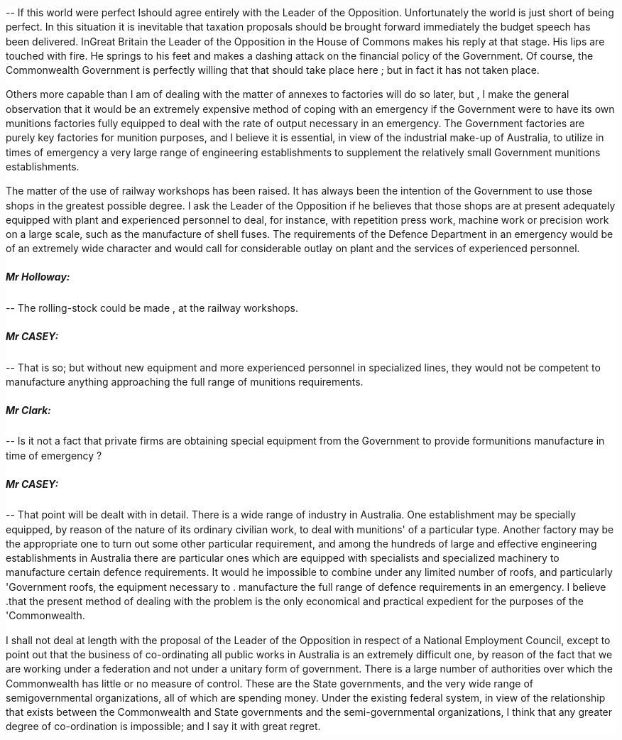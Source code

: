 -- If this world were perfect Ishould agree entirely with the Leader of the Opposition. Unfortunately the world is just short of being perfect. In this situation it is inevitable that taxation proposals should be brought forward immediately the budget speech has been delivered. InGreat Britain the Leader of the Opposition in the House of Commons makes his reply at that stage. His lips are touched with fire. He springs to his feet and makes a dashing attack on the financial policy of the Government. Of course, the Commonwealth Government is perfectly willing that that should take place here ; but in fact it has not taken place. 

Others more capable than I am of dealing with the matter of annexes to factories will do so later, but , I make the general observation that it would be an extremely expensive method of coping with an emergency if the Government were to have its own munitions factories fully equipped to deal with the rate of output necessary in an emergency. The Government factories are purely key factories for munition purposes, and I believe it is essential, in view of the industrial make-up of Australia, to utilize in times of emergency a very large range of engineering establishments to supplement the relatively small Government munitions establishments. 

The matter of the use of railway workshops has been raised. It has always been the intention of the Government to use those shops in the greatest possible degree. I ask the Leader of the Opposition if he believes that those shops are at present adequately equipped with plant and experienced personnel to deal, for instance, with repetition press work, machine work or precision work on a large scale, such as the manufacture of shell fuses. The requirements of the Defence Department in an emergency would be of an extremely wide character and would call for considerable outlay on plant and the services of experienced personnel. 

##### Mr Holloway:

-- The rolling-stock could be made , at the railway workshops. 

##### Mr CASEY:

-- That is so; but without new equipment and more experienced personnel in specialized lines, they would not be competent to manufacture anything approaching the full range of munitions requirements. 

##### Mr Clark:

-- Is it not a fact that private firms are obtaining special equipment from the Government to provide formunitions manufacture in time of emergency ? 

##### Mr CASEY:

-- That point will be dealt with in detail. There is a wide range of industry in Australia. One establishment may be specially equipped, by reason of the nature of its ordinary civilian work, to deal with munitions' of a particular type. Another factory may be the appropriate one to turn out some other particular requirement, and among the hundreds of large and effective engineering establishments in Australia there are particular ones which are equipped with  specialists and specialized machinery to manufacture certain defence requirements. It would he impossible to combine under any limited number of roofs, and particularly 'Government roofs, the equipment necessary to . manufacture the full range of defence requirements in an emergency. I believe .that the present method of dealing with the problem is the only economical and practical expedient for the purposes of the 'Commonwealth. 

I shall not deal at length with the proposal of the Leader of the Opposition in respect of a National Employment Council, except to point out that the business of co-ordinating all public works in Australia is an extremely difficult one, by reason of the fact that we are working under a federation and not under a unitary form of government. There is a large number of authorities over which the Commonwealth has little or no measure of control. These are the State governments, and the very wide range of semigovernmental organizations, all of which are spending money. Under the existing federal system, in view of the relationship that exists between the Commonwealth and State governments and the semi-governmental organizations, I think that any greater degree of co-ordination is impossible; and I say it with great regret. 
